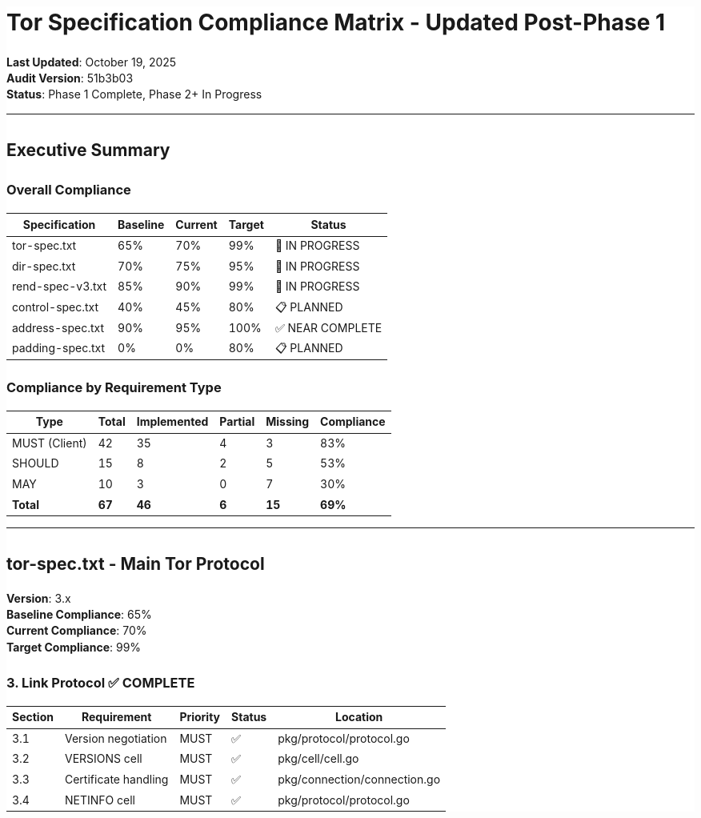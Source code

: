 # Tor Specification Compliance Matrix - Updated Post-Phase 1

**Last Updated**: October 19, 2025  
**Audit Version**: 51b3b03  
**Status**: Phase 1 Complete, Phase 2+ In Progress

---

## Executive Summary

### Overall Compliance

| Specification | Baseline | Current | Target | Status |
|---------------|----------|---------|--------|--------|
| tor-spec.txt | 65% | 70% | 99% | 🔄 IN PROGRESS |
| dir-spec.txt | 70% | 75% | 95% | 🔄 IN PROGRESS |
| rend-spec-v3.txt | 85% | 90% | 99% | 🔄 IN PROGRESS |
| control-spec.txt | 40% | 45% | 80% | 📋 PLANNED |
| address-spec.txt | 90% | 95% | 100% | ✅ NEAR COMPLETE |
| padding-spec.txt | 0% | 0% | 80% | 📋 PLANNED |

### Compliance by Requirement Type

| Type | Total | Implemented | Partial | Missing | Compliance |
|------|-------|-------------|---------|---------|------------|
| MUST (Client) | 42 | 35 | 4 | 3 | 83% |
| SHOULD | 15 | 8 | 2 | 5 | 53% |
| MAY | 10 | 3 | 0 | 7 | 30% |
| **Total** | **67** | **46** | **6** | **15** | **69%** |

---

## tor-spec.txt - Main Tor Protocol

**Version**: 3.x  
**Baseline Compliance**: 65%  
**Current Compliance**: 70%  
**Target Compliance**: 99%

### 3. Link Protocol ✅ COMPLETE

| Section | Requirement | Priority | Status | Location |
|---------|-------------|----------|--------|----------|
| 3.1 | Version negotiation | MUST | ✅ | pkg/protocol/protocol.go |
| 3.2 | VERSIONS cell | MUST | ✅ | pkg/cell/cell.go |
| 3.3 | Certificate handling | MUST | ✅ | pkg/connection/connection.go |
| 3.4 | NETINFO cell | MUST | ✅ | pkg/protocol/protocol.go |
